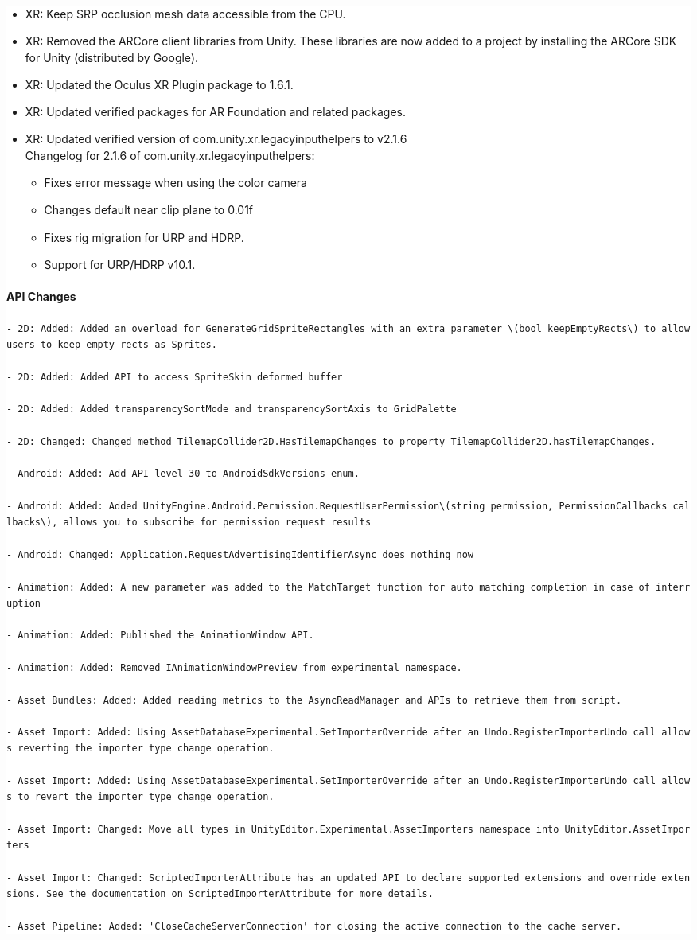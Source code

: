 *   XR: Keep SRP occlusion mesh data accessible from the CPU.
    
*   XR: Removed the ARCore client libraries from Unity. These libraries are now added to a project by installing the ARCore SDK for Unity (distributed by Google).
    
*   XR: Updated the Oculus XR Plugin package to 1.6.1.
    
*   XR: Updated verified packages for AR Foundation and related packages.
    
*   XR: Updated verified version of com.unity.xr.legacyinputhelpers to v2.1.6  
    Changelog for 2.1.6 of com.unity.xr.legacyinputhelpers:  
    
    *   Fixes error message when using the color camera  
        
    *   Changes default near clip plane to 0.01f  
        
    *   Fixes rig migration for URP and HDRP.  
        
    *   Support for URP/HDRP v10.1.

#### API Changes

    - 2D: Added: Added an overload for GenerateGridSpriteRectangles with an extra parameter \(bool keepEmptyRects\) to allow users to keep empty rects as Sprites.
    
    - 2D: Added: Added API to access SpriteSkin deformed buffer
    
    - 2D: Added: Added transparencySortMode and transparencySortAxis to GridPalette
    
    - 2D: Changed: Changed method TilemapCollider2D.HasTilemapChanges to property TilemapCollider2D.hasTilemapChanges.
    
    - Android: Added: Add API level 30 to AndroidSdkVersions enum.
    
    - Android: Added: Added UnityEngine.Android.Permission.RequestUserPermission\(string permission, PermissionCallbacks callbacks\), allows you to subscribe for permission request results
    
    - Android: Changed: Application.RequestAdvertisingIdentifierAsync does nothing now
    
    - Animation: Added: A new parameter was added to the MatchTarget function for auto matching completion in case of interruption
    
    - Animation: Added: Published the AnimationWindow API.
    
    - Animation: Added: Removed IAnimationWindowPreview from experimental namespace.
    
    - Asset Bundles: Added: Added reading metrics to the AsyncReadManager and APIs to retrieve them from script.
    
    - Asset Import: Added: Using AssetDatabaseExperimental.SetImporterOverride after an Undo.RegisterImporterUndo call allows reverting the importer type change operation.
    
    - Asset Import: Added: Using AssetDatabaseExperimental.SetImporterOverride after an Undo.RegisterImporterUndo call allows to revert the importer type change operation.
    
    - Asset Import: Changed: Move all types in UnityEditor.Experimental.AssetImporters namespace into UnityEditor.AssetImporters
    
    - Asset Import: Changed: ScriptedImporterAttribute has an updated API to declare supported extensions and override extensions. See the documentation on ScriptedImporterAttribute for more details.
    
    - Asset Pipeline: Added: 'CloseCacheServerConnection' for closing the active connection to the cache server.
    